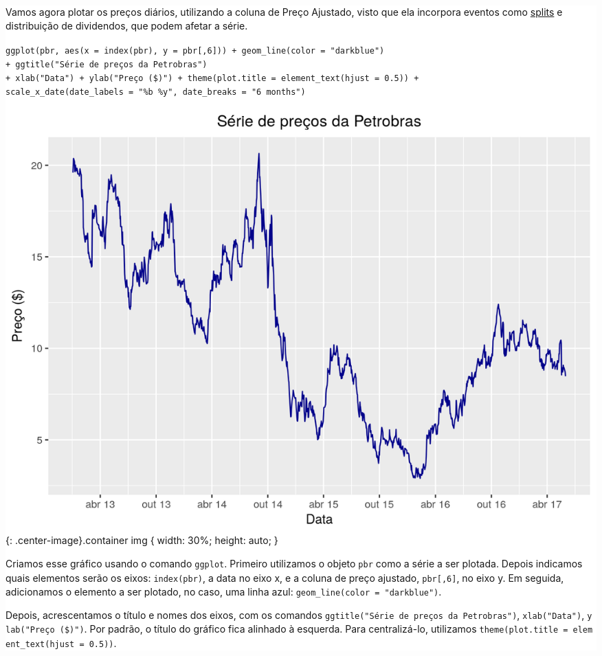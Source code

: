 Vamos agora plotar os preços diários, utilizando a coluna de Preço Ajustado, visto que ela incorpora eventos como [splits](https://pt.wikipedia.org/wiki/Desdobramento_de_a%C3%A7%C3%B5es) e distribuição de dividendos, que podem afetar a série.

```{r}
ggplot(pbr, aes(x = index(pbr), y = pbr[,6])) + geom_line(color = "darkblue") 
+ ggtitle("Série de preços da Petrobras") 
+ xlab("Data") + ylab("Preço ($)") + theme(plot.title = element_text(hjust = 0.5)) + 
scale_x_date(date_labels = "%b %y", date_breaks = "6 months")
```
![](/img/acoes1/image1.png){: .center-image}.container img {
    width: 30%;
    height: auto;
}

Criamos esse gráfico usando o comando `ggplot`. Primeiro utilizamos o objeto `pbr` como a série a ser plotada. Depois indicamos quais elementos serão os eixos: `index(pbr)`, a data no eixo x, e a coluna de preço ajustado, `pbr[,6]`, no eixo y. Em seguida, adicionamos o elemento a ser plotado, no caso, uma linha azul: `geom_line(color = "darkblue")`. 

Depois, acrescentamos o título e nomes dos eixos, com os comandos `ggtitle("Série de preços da Petrobras")`, `xlab("Data")`, `ylab("Preço ($)")`. Por padrão, o título do gráfico fica alinhado à esquerda. Para centralizá-lo, utilizamos `theme(plot.title = element_text(hjust = 0.5))`.
